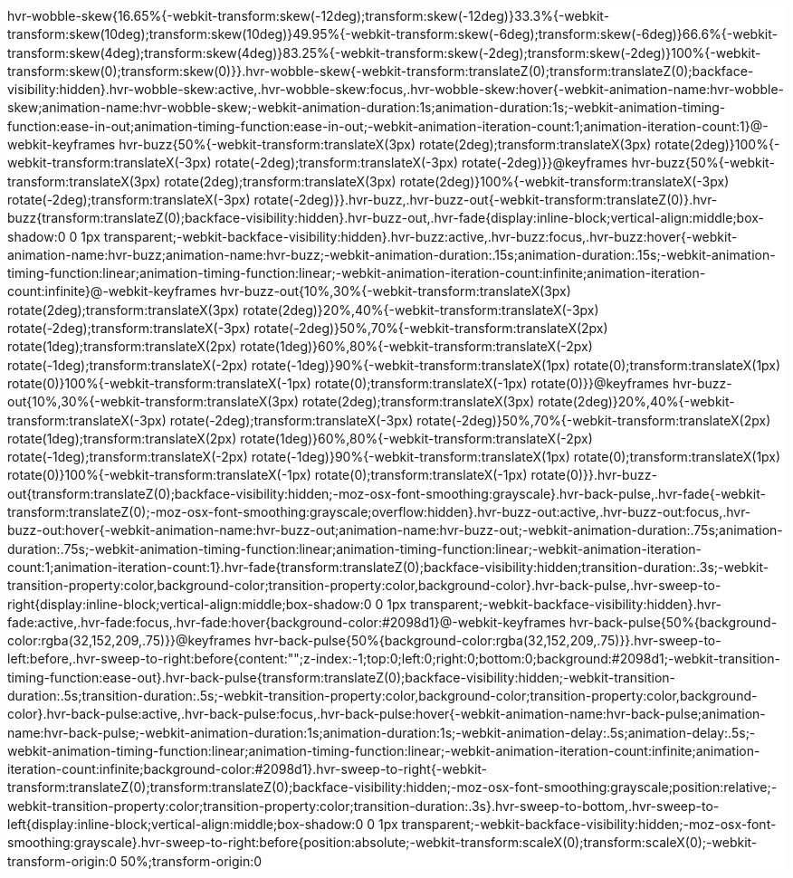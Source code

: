 hvr-wobble-skew{16.65%{-webkit-transform:skew(-12deg);transform:skew(-12deg)}33.3%{-webkit-transform:skew(10deg);transform:skew(10deg)}49.95%{-webkit-transform:skew(-6deg);transform:skew(-6deg)}66.6%{-webkit-transform:skew(4deg);transform:skew(4deg)}83.25%{-webkit-transform:skew(-2deg);transform:skew(-2deg)}100%{-webkit-transform:skew(0);transform:skew(0)}}.hvr-wobble-skew{-webkit-transform:translateZ(0);transform:translateZ(0);backface-visibility:hidden}.hvr-wobble-skew:active,.hvr-wobble-skew:focus,.hvr-wobble-skew:hover{-webkit-animation-name:hvr-wobble-skew;animation-name:hvr-wobble-skew;-webkit-animation-duration:1s;animation-duration:1s;-webkit-animation-timing-function:ease-in-out;animation-timing-function:ease-in-out;-webkit-animation-iteration-count:1;animation-iteration-count:1}@-webkit-keyframes hvr-buzz{50%{-webkit-transform:translateX(3px) rotate(2deg);transform:translateX(3px) rotate(2deg)}100%{-webkit-transform:translateX(-3px) rotate(-2deg);transform:translateX(-3px) rotate(-2deg)}}@keyframes hvr-buzz{50%{-webkit-transform:translateX(3px) rotate(2deg);transform:translateX(3px) rotate(2deg)}100%{-webkit-transform:translateX(-3px) rotate(-2deg);transform:translateX(-3px) rotate(-2deg)}}.hvr-buzz,.hvr-buzz-out{-webkit-transform:translateZ(0)}.hvr-buzz{transform:translateZ(0);backface-visibility:hidden}.hvr-buzz-out,.hvr-fade{display:inline-block;vertical-align:middle;box-shadow:0 0 1px transparent;-webkit-backface-visibility:hidden}.hvr-buzz:active,.hvr-buzz:focus,.hvr-buzz:hover{-webkit-animation-name:hvr-buzz;animation-name:hvr-buzz;-webkit-animation-duration:.15s;animation-duration:.15s;-webkit-animation-timing-function:linear;animation-timing-function:linear;-webkit-animation-iteration-count:infinite;animation-iteration-count:infinite}@-webkit-keyframes hvr-buzz-out{10%,30%{-webkit-transform:translateX(3px) rotate(2deg);transform:translateX(3px) rotate(2deg)}20%,40%{-webkit-transform:translateX(-3px) rotate(-2deg);transform:translateX(-3px) rotate(-2deg)}50%,70%{-webkit-transform:translateX(2px) rotate(1deg);transform:translateX(2px) rotate(1deg)}60%,80%{-webkit-transform:translateX(-2px) rotate(-1deg);transform:translateX(-2px) rotate(-1deg)}90%{-webkit-transform:translateX(1px) rotate(0);transform:translateX(1px) rotate(0)}100%{-webkit-transform:translateX(-1px) rotate(0);transform:translateX(-1px) rotate(0)}}@keyframes hvr-buzz-out{10%,30%{-webkit-transform:translateX(3px) rotate(2deg);transform:translateX(3px) rotate(2deg)}20%,40%{-webkit-transform:translateX(-3px) rotate(-2deg);transform:translateX(-3px) rotate(-2deg)}50%,70%{-webkit-transform:translateX(2px) rotate(1deg);transform:translateX(2px) rotate(1deg)}60%,80%{-webkit-transform:translateX(-2px) rotate(-1deg);transform:translateX(-2px) rotate(-1deg)}90%{-webkit-transform:translateX(1px) rotate(0);transform:translateX(1px) rotate(0)}100%{-webkit-transform:translateX(-1px) rotate(0);transform:translateX(-1px) rotate(0)}}.hvr-buzz-out{transform:translateZ(0);backface-visibility:hidden;-moz-osx-font-smoothing:grayscale}.hvr-back-pulse,.hvr-fade{-webkit-transform:translateZ(0);-moz-osx-font-smoothing:grayscale;overflow:hidden}.hvr-buzz-out:active,.hvr-buzz-out:focus,.hvr-buzz-out:hover{-webkit-animation-name:hvr-buzz-out;animation-name:hvr-buzz-out;-webkit-animation-duration:.75s;animation-duration:.75s;-webkit-animation-timing-function:linear;animation-timing-function:linear;-webkit-animation-iteration-count:1;animation-iteration-count:1}.hvr-fade{transform:translateZ(0);backface-visibility:hidden;transition-duration:.3s;-webkit-transition-property:color,background-color;transition-property:color,background-color}.hvr-back-pulse,.hvr-sweep-to-right{display:inline-block;vertical-align:middle;box-shadow:0 0 1px transparent;-webkit-backface-visibility:hidden}.hvr-fade:active,.hvr-fade:focus,.hvr-fade:hover{background-color:#2098d1}@-webkit-keyframes hvr-back-pulse{50%{background-color:rgba(32,152,209,.75)}}@keyframes hvr-back-pulse{50%{background-color:rgba(32,152,209,.75)}}.hvr-sweep-to-left:before,.hvr-sweep-to-right:before{content:"";z-index:-1;top:0;left:0;right:0;bottom:0;background:#2098d1;-webkit-transition-timing-function:ease-out}.hvr-back-pulse{transform:translateZ(0);backface-visibility:hidden;-webkit-transition-duration:.5s;transition-duration:.5s;-webkit-transition-property:color,background-color;transition-property:color,background-color}.hvr-back-pulse:active,.hvr-back-pulse:focus,.hvr-back-pulse:hover{-webkit-animation-name:hvr-back-pulse;animation-name:hvr-back-pulse;-webkit-animation-duration:1s;animation-duration:1s;-webkit-animation-delay:.5s;animation-delay:.5s;-webkit-animation-timing-function:linear;animation-timing-function:linear;-webkit-animation-iteration-count:infinite;animation-iteration-count:infinite;background-color:#2098d1}.hvr-sweep-to-right{-webkit-transform:translateZ(0);transform:translateZ(0);backface-visibility:hidden;-moz-osx-font-smoothing:grayscale;position:relative;-webkit-transition-property:color;transition-property:color;transition-duration:.3s}.hvr-sweep-to-bottom,.hvr-sweep-to-left{display:inline-block;vertical-align:middle;box-shadow:0 0 1px transparent;-webkit-backface-visibility:hidden;-moz-osx-font-smoothing:grayscale}.hvr-sweep-to-right:before{position:absolute;-webkit-transform:scaleX(0);transform:scaleX(0);-webkit-transform-origin:0 50%;transform-origin:0